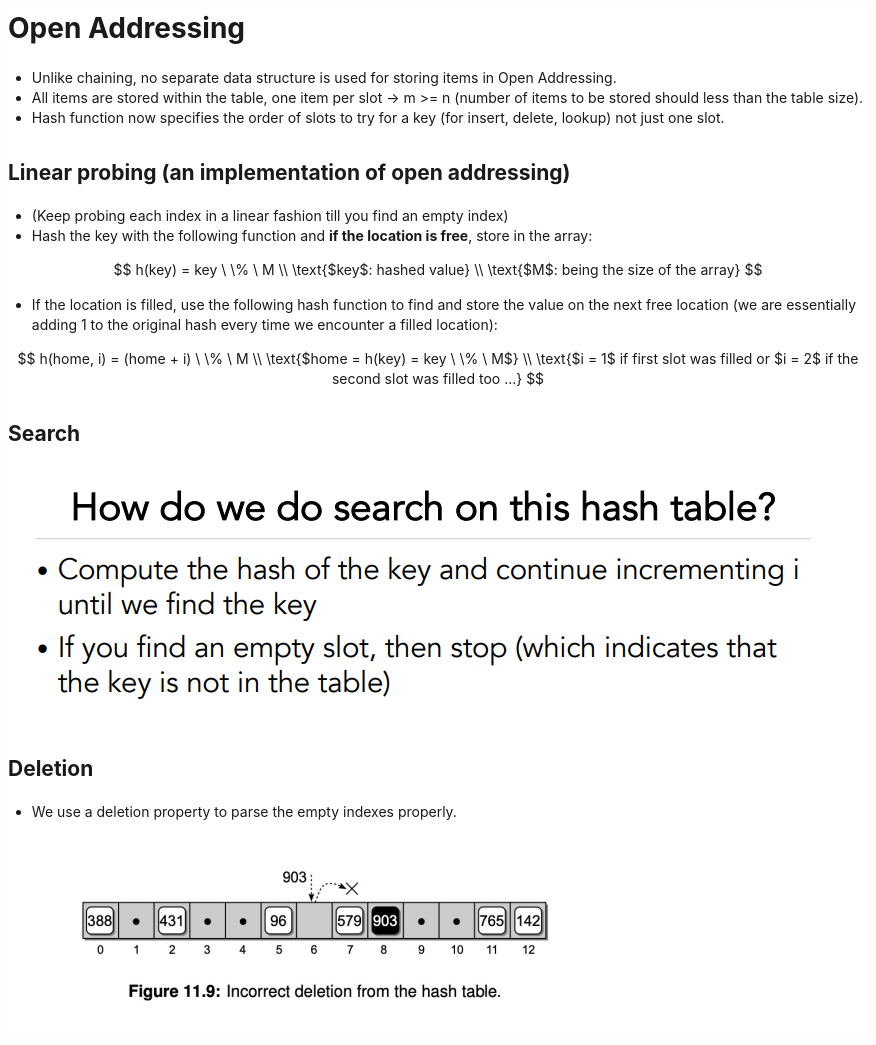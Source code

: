 # Open Addressing

- Unlike chaining, no separate data structure is used for storing items in Open Addressing.
- All items are stored within the table, one item per slot → m >= n (number of items to be stored
should less than the table size).
- Hash function now specifies the order of slots to try for a key (for insert, delete, lookup) not just one slot.

## Linear probing (an implementation of open addressing)

- (Keep probing each index in a linear fashion till you find an empty index)
- Hash the key with the following function and **if the location is free**, store in the array:

$$
h(key) = key \ \% \ M \\
\text{$key$: hashed value} \\
\text{$M$: being the size of the array}
$$

- If the location is filled, use the following hash function to find and store the value on the next free location (we are essentially adding 1 to the original hash every time we encounter a filled location):

$$
h(home, i) = (home + i) \ \% \ M \\
\text{$home = h(key) = key \ \% \ M$} \\
\text{$i = 1$ if first slot was filled or $i = 2$ if the second slot was filled too ...}
$$

## Search

![Untitled](Data%20Structures%20Notes%20bb7be4d107644fe0862dd30abfbf8f31/Untitled%2077.png)

## Deletion

- We use a deletion property to parse the empty indexes properly.

![Untitled](Data%20Structures%20Notes%20bb7be4d107644fe0862dd30abfbf8f31/Untitled%2078.png)
